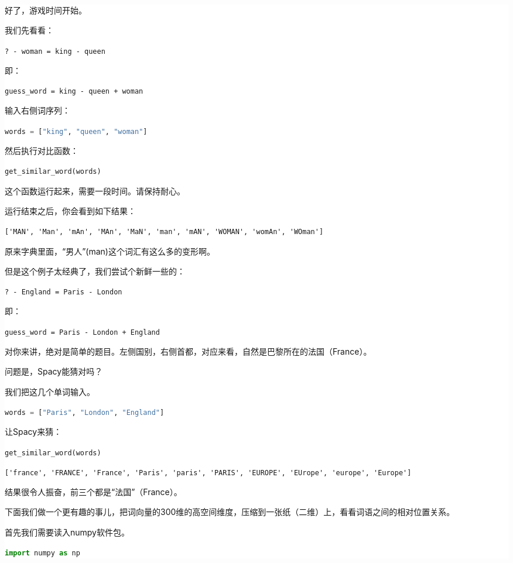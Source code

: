 好了，游戏时间开始。

我们先看看：

	? - woman = king - queen

即：

	guess_word = king - queen + woman

输入右侧词序列：

```python
words = ["king", "queen", "woman"]
```

然后执行对比函数：

```python
get_similar_word(words)
```

这个函数运行起来，需要一段时间。请保持耐心。

运行结束之后，你会看到如下结果：

	['MAN', 'Man', 'mAn', 'MAn', 'MaN', 'man', 'mAN', 'WOMAN', 'womAn', 'WOman']

原来字典里面，“男人”(man)这个词汇有这么多的变形啊。

但是这个例子太经典了，我们尝试个新鲜一些的：

	? - England = Paris - London

即：

	guess_word = Paris - London + England

对你来讲，绝对是简单的题目。左侧国别，右侧首都，对应来看，自然是巴黎所在的法国（France）。

问题是，Spacy能猜对吗？

我们把这几个单词输入。

```python
words = ["Paris", "London", "England"]
```

让Spacy来猜：

```python
get_similar_word(words)
```

	['france', 'FRANCE', 'France', 'Paris', 'paris', 'PARIS', 'EUROPE', 'EUrope', 'europe', 'Europe']

结果很令人振奋，前三个都是“法国”（France）。

下面我们做一个更有趣的事儿，把词向量的300维的高空间维度，压缩到一张纸（二维）上，看看词语之间的相对位置关系。

首先我们需要读入numpy软件包。

```python
import numpy as np
```

